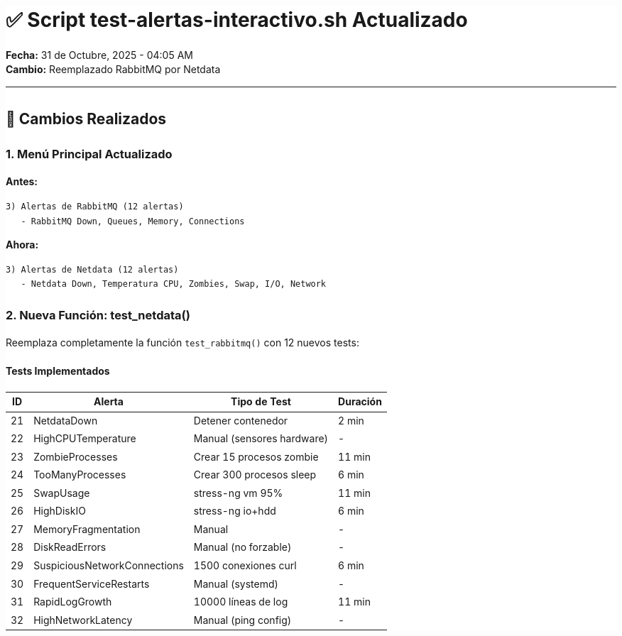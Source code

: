 # ✅ Script test-alertas-interactivo.sh Actualizado

**Fecha:** 31 de Octubre, 2025 - 04:05 AM  
**Cambio:** Reemplazado RabbitMQ por Netdata

---

## 🔄 Cambios Realizados

### 1. Menú Principal Actualizado

**Antes:**
```
3) Alertas de RabbitMQ (12 alertas)
   - RabbitMQ Down, Queues, Memory, Connections
```

**Ahora:**
```
3) Alertas de Netdata (12 alertas)
   - Netdata Down, Temperatura CPU, Zombies, Swap, I/O, Network
```

### 2. Nueva Función: test_netdata()

Reemplaza completamente la función `test_rabbitmq()` con 12 nuevos tests:

#### Tests Implementados

| ID | Alerta | Tipo de Test | Duración |
|----|--------|-------------|----------|
| 21 | NetdataDown | Detener contenedor | 2 min |
| 22 | HighCPUTemperature | Manual (sensores hardware) | - |
| 23 | ZombieProcesses | Crear 15 procesos zombie | 11 min |
| 24 | TooManyProcesses | Crear 300 procesos sleep | 6 min |
| 25 | SwapUsage | stress-ng vm 95% | 11 min |
| 26 | HighDiskIO | stress-ng io+hdd | 6 min |
| 27 | MemoryFragmentation | Manual | - |
| 28 | DiskReadErrors | Manual (no forzable) | - |
| 29 | SuspiciousNetworkConnections | 1500 conexiones curl | 6 min |
| 30 | FrequentServiceRestarts | Manual (systemd) | - |
| 31 | RapidLogGrowth | 10000 líneas de log | 11 min |
| 32 | HighNetworkLatency | Manual (ping config) | - |
